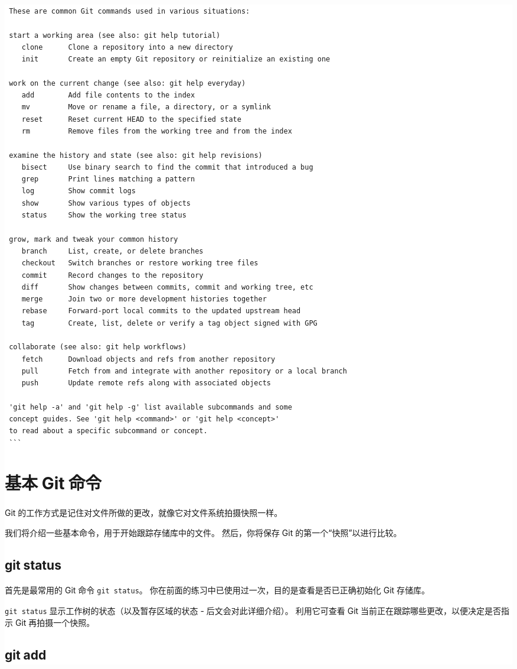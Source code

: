      These are common Git commands used in various situations:
     
     start a working area (see also: git help tutorial)
        clone      Clone a repository into a new directory
        init       Create an empty Git repository or reinitialize an existing one
     
     work on the current change (see also: git help everyday)
        add        Add file contents to the index
        mv         Move or rename a file, a directory, or a symlink
        reset      Reset current HEAD to the specified state
        rm         Remove files from the working tree and from the index
     
     examine the history and state (see also: git help revisions)
        bisect     Use binary search to find the commit that introduced a bug
        grep       Print lines matching a pattern
        log        Show commit logs
        show       Show various types of objects
        status     Show the working tree status
     
     grow, mark and tweak your common history
        branch     List, create, or delete branches
        checkout   Switch branches or restore working tree files
        commit     Record changes to the repository
        diff       Show changes between commits, commit and working tree, etc
        merge      Join two or more development histories together
        rebase     Forward-port local commits to the updated upstream head
        tag        Create, list, delete or verify a tag object signed with GPG
     
     collaborate (see also: git help workflows)
        fetch      Download objects and refs from another repository
        pull       Fetch from and integrate with another repository or a local branch
        push       Update remote refs along with associated objects
     
     'git help -a' and 'git help -g' list available subcommands and some
     concept guides. See 'git help <command>' or 'git help <concept>'
     to read about a specific subcommand or concept.
     ```

     

# 基本 Git 命令

Git 的工作方式是记住对文件所做的更改，就像它对文件系统拍摄快照一样。

我们将介绍一些基本命令，用于开始跟踪存储库中的文件。 然后，你将保存 Git 的第一个“快照”以进行比较。

## git status

首先是最常用的 Git 命令 `git status`。 你在前面的练习中已使用过一次，目的是查看是否已正确初始化 Git 存储库。

`git status` 显示工作树的状态（以及暂存区域的状态 - 后文会对此详细介绍）。 利用它可查看 Git 当前正在跟踪哪些更改，以便决定是否指示 Git 再拍摄一个快照。

## git add
